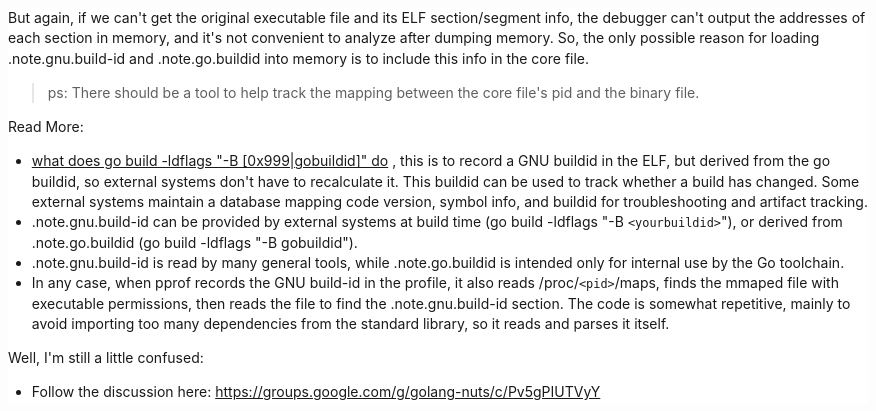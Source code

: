 But again, if we can't get the original executable file and its ELF section/segment info, the debugger can't output the addresses of each section in memory, and it's not convenient to analyze after dumping memory. So, the only possible reason for loading .note.gnu.build-id and .note.go.buildid into memory is to include this info in the core file.

> ps: There should be a tool to help track the mapping between the core file's pid and the binary file.

Read More:

- [what does go build -ldflags "-B [0x999|gobuildid]" do](https://go-review.googlesource.com/c/go/+/511475#related-content) , this is to record a GNU buildid in the ELF, but derived from the go buildid, so external systems don't have to recalculate it. This buildid can be used to track whether a build has changed. Some external systems maintain a database mapping code version, symbol info, and buildid for troubleshooting and artifact tracking.
- .note.gnu.build-id can be provided by external systems at build time (go build -ldflags "-B `<yourbuildid>`"), or derived from .note.go.buildid (go build -ldflags "-B gobuildid").
- .note.gnu.build-id is read by many general tools, while .note.go.buildid is intended only for internal use by the Go toolchain.
- In any case, when pprof records the GNU build-id in the profile, it also reads /proc/`<pid>`/maps, finds the mmaped file with executable permissions, then reads the file to find the .note.gnu.build-id section. The code is somewhat repetitive, mainly to avoid importing too many dependencies from the standard library, so it reads and parses it itself.

Well, I'm still a little confused:

- Follow the discussion here: https://groups.google.com/g/golang-nuts/c/Pv5gPIUTVyY
